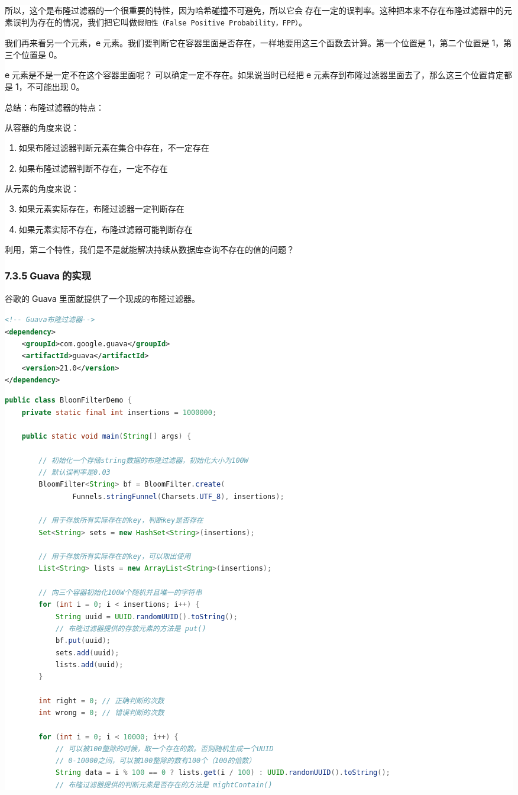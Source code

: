 所以，这个是布隆过滤器的一个很重要的特性，因为哈希碰撞不可避免，所以它会 存在一定的误判率。这种把本来不存在布隆过滤器中的元素误判为存在的情况，我们把它叫做`假阳性（False Positive Probability，FPP）`。 

我们再来看另一个元素，e 元素。我们要判断它在容器里面是否存在，一样地要用这三个函数去计算。第一个位置是 1，第二个位置是 1，第三个位置是 0。 

e 元素是不是一定不在这个容器里面呢？ 可以确定一定不存在。如果说当时已经把 e 元素存到布隆过滤器里面去了，那么这三个位置肯定都是 1，不可能出现 0。

总结：布隆过滤器的特点：

从容器的角度来说： 

1. 如果布隆过滤器判断元素在集合中存在，不一定存在 

2. 如果布隆过滤器判断不存在，一定不存在 

从元素的角度来说： 

3. 如果元素实际存在，布隆过滤器一定判断存在 

4. 如果元素实际不存在，布隆过滤器可能判断存在

利用，第二个特性，我们是不是就能解决持续从数据库查询不存在的值的问题？

### 7.3.5 Guava 的实现

谷歌的 Guava 里面就提供了一个现成的布隆过滤器。

```xml
<!-- Guava布隆过滤器-->
<dependency>
    <groupId>com.google.guava</groupId>
    <artifactId>guava</artifactId>
    <version>21.0</version>
</dependency>
```

```java
public class BloomFilterDemo {
    private static final int insertions = 1000000;

    public static void main(String[] args) {

        // 初始化一个存储string数据的布隆过滤器，初始化大小为100W
        // 默认误判率是0.03
        BloomFilter<String> bf = BloomFilter.create(
                Funnels.stringFunnel(Charsets.UTF_8), insertions);

        // 用于存放所有实际存在的key，判断key是否存在
        Set<String> sets = new HashSet<String>(insertions);

        // 用于存放所有实际存在的key，可以取出使用
        List<String> lists = new ArrayList<String>(insertions);

        // 向三个容器初始化100W个随机并且唯一的字符串
        for (int i = 0; i < insertions; i++) {
            String uuid = UUID.randomUUID().toString();
            // 布隆过滤器提供的存放元素的方法是 put()
            bf.put(uuid);
            sets.add(uuid);
            lists.add(uuid);
        }

        int right = 0; // 正确判断的次数
        int wrong = 0; // 错误判断的次数

        for (int i = 0; i < 10000; i++) {
            // 可以被100整除的时候，取一个存在的数。否则随机生成一个UUID
            // 0-10000之间，可以被100整除的数有100个（100的倍数）
            String data = i % 100 == 0 ? lists.get(i / 100) : UUID.randomUUID().toString();
			// 布隆过滤器提供的判断元素是否存在的方法是 mightContain()
```